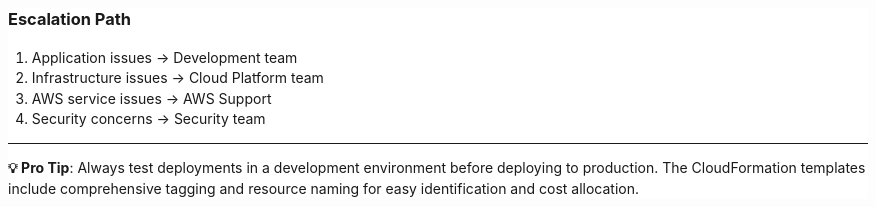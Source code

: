 ### Escalation Path
1. Application issues → Development team
2. Infrastructure issues → Cloud Platform team  
3. AWS service issues → AWS Support
4. Security concerns → Security team

---

**💡 Pro Tip**: Always test deployments in a development environment before deploying to production. The CloudFormation templates include comprehensive tagging and resource naming for easy identification and cost allocation.